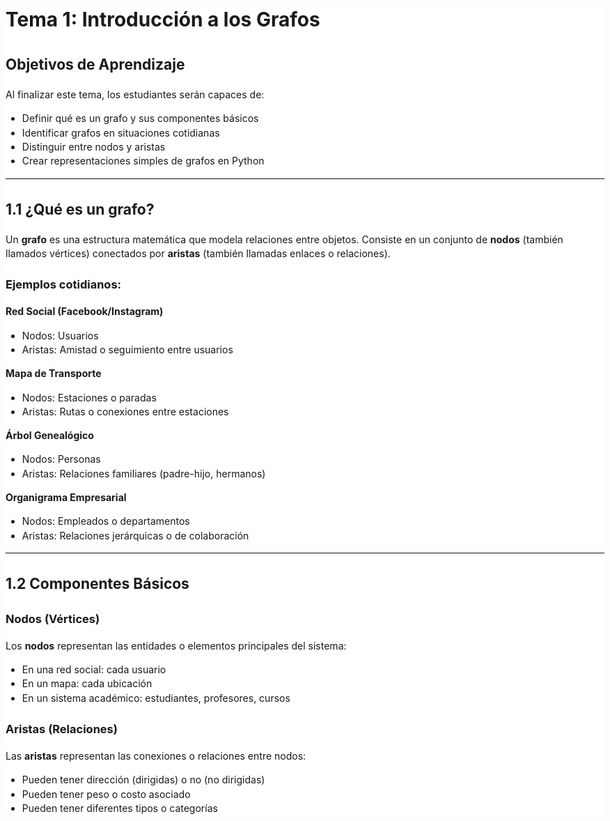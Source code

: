 # Tema 1: Introducción a los Grafos

## Objetivos de Aprendizaje
Al finalizar este tema, los estudiantes serán capaces de:
- Definir qué es un grafo y sus componentes básicos
- Identificar grafos en situaciones cotidianas
- Distinguir entre nodos y aristas
- Crear representaciones simples de grafos en Python

---

## 1.1 ¿Qué es un grafo?

Un **grafo** es una estructura matemática que modela relaciones entre objetos. Consiste en un conjunto de **nodos** (también llamados vértices) conectados por **aristas** (también llamadas enlaces o relaciones).

### Ejemplos cotidianos:

**Red Social (Facebook/Instagram)**
- Nodos: Usuarios
- Aristas: Amistad o seguimiento entre usuarios

**Mapa de Transporte**
- Nodos: Estaciones o paradas
- Aristas: Rutas o conexiones entre estaciones

**Árbol Genealógico**
- Nodos: Personas
- Aristas: Relaciones familiares (padre-hijo, hermanos)

**Organigrama Empresarial**
- Nodos: Empleados o departamentos
- Aristas: Relaciones jerárquicas o de colaboración

---

## 1.2 Componentes Básicos

### Nodos (Vértices)
Los **nodos** representan las entidades o elementos principales del sistema:
- En una red social: cada usuario
- En un mapa: cada ubicación
- En un sistema académico: estudiantes, profesores, cursos

### Aristas (Relaciones)
Las **aristas** representan las conexiones o relaciones entre nodos:
- Pueden tener dirección (dirigidas) o no (no dirigidas)
- Pueden tener peso o costo asociado
- Pueden tener diferentes tipos o categorías
